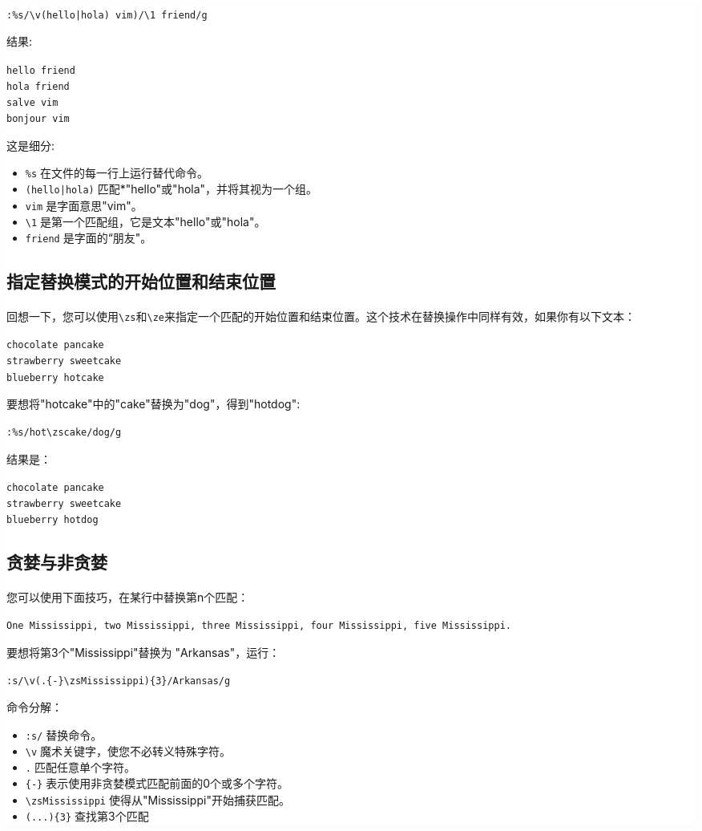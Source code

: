 ```
:%s/\v(hello|hola) vim)/\1 friend/g
```

结果:

```
hello friend
hola friend
salve vim
bonjour vim
```

这是细分:
- `%s` 在文件的每一行上运行替代命令。
- `(hello|hola)` 匹配\*"hello"或"hola"，并将其视为一个组。
- `vim` 是字面意思"vim"。
- `\1` 是第一个匹配组，它是文本"hello"或"hola"。
- `friend` 是字面的“朋友"。

## 指定替换模式的开始位置和结束位置

回想一下，您可以使用`\zs`和`\ze`来指定一个匹配的开始位置和结束位置。这个技术在替换操作中同样有效，如果你有以下文本：

```
chocolate pancake
strawberry sweetcake
blueberry hotcake
```

要想将"hotcake"中的"cake"替换为"dog"，得到"hotdog":

```
:%s/hot\zscake/dog/g
```

结果是：

```
chocolate pancake
strawberry sweetcake
blueberry hotdog
```

## 贪婪与非贪婪

您可以使用下面技巧，在某行中替换第n个匹配：

```
One Mississippi, two Mississippi, three Mississippi, four Mississippi, five Mississippi.
```

要想将第3个"Mississippi"替换为 "Arkansas"，运行：

```
:s/\v(.{-}\zsMississippi){3}/Arkansas/g
```

命令分解：
- `:s/` 替换命令。
- `\v` 魔术关键字，使您不必转义特殊字符。
- `.` 匹配任意单个字符。
- `{-}` 表示使用非贪婪模式匹配前面的0个或多个字符。
- `\zsMississippi` 使得从"Mississippi"开始捕获匹配。
- `(...){3}` 查找第3个匹配
